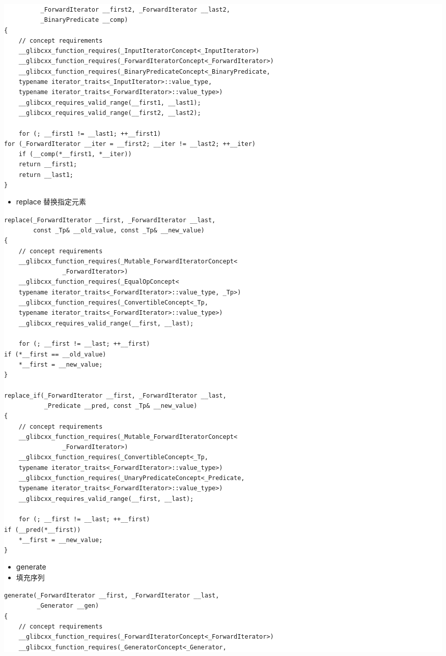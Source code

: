```
		  _ForwardIterator __first2, _ForwardIterator __last2,
		  _BinaryPredicate __comp)
{
    // concept requirements
    __glibcxx_function_requires(_InputIteratorConcept<_InputIterator>)
    __glibcxx_function_requires(_ForwardIteratorConcept<_ForwardIterator>)
    __glibcxx_function_requires(_BinaryPredicateConcept<_BinaryPredicate,
    typename iterator_traits<_InputIterator>::value_type,
    typename iterator_traits<_ForwardIterator>::value_type>)
    __glibcxx_requires_valid_range(__first1, __last1);
    __glibcxx_requires_valid_range(__first2, __last2);

    for (; __first1 != __last1; ++__first1)
for (_ForwardIterator __iter = __first2; __iter != __last2; ++__iter)
    if (__comp(*__first1, *__iter))
    return __first1;
    return __last1;
}
```
- replace 替换指定元素
```
replace(_ForwardIterator __first, _ForwardIterator __last,
	    const _Tp& __old_value, const _Tp& __new_value)
{
    // concept requirements
    __glibcxx_function_requires(_Mutable_ForwardIteratorConcept<
                _ForwardIterator>)
    __glibcxx_function_requires(_EqualOpConcept<
    typename iterator_traits<_ForwardIterator>::value_type, _Tp>)
    __glibcxx_function_requires(_ConvertibleConcept<_Tp,
    typename iterator_traits<_ForwardIterator>::value_type>)
    __glibcxx_requires_valid_range(__first, __last);

    for (; __first != __last; ++__first)
if (*__first == __old_value)
    *__first = __new_value;
}

replace_if(_ForwardIterator __first, _ForwardIterator __last,
	       _Predicate __pred, const _Tp& __new_value)
{
    // concept requirements
    __glibcxx_function_requires(_Mutable_ForwardIteratorConcept<
                _ForwardIterator>)
    __glibcxx_function_requires(_ConvertibleConcept<_Tp,
    typename iterator_traits<_ForwardIterator>::value_type>)
    __glibcxx_function_requires(_UnaryPredicateConcept<_Predicate,
    typename iterator_traits<_ForwardIterator>::value_type>)
    __glibcxx_requires_valid_range(__first, __last);

    for (; __first != __last; ++__first)
if (__pred(*__first))
    *__first = __new_value;
}
```
- generate
- 填充序列
```
generate(_ForwardIterator __first, _ForwardIterator __last,
	     _Generator __gen)
{
    // concept requirements
    __glibcxx_function_requires(_ForwardIteratorConcept<_ForwardIterator>)
    __glibcxx_function_requires(_GeneratorConcept<_Generator,
```